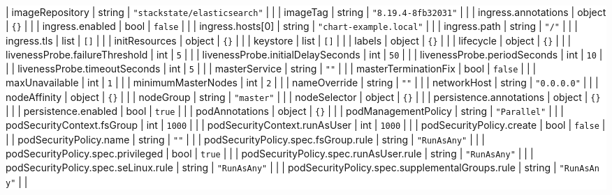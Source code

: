 | imageRepository | string | `"stackstate/elasticsearch"` |  |
| imageTag | string | `"8.19.4-8fb32031"` |  |
| ingress.annotations | object | `{}` |  |
| ingress.enabled | bool | `false` |  |
| ingress.hosts[0] | string | `"chart-example.local"` |  |
| ingress.path | string | `"/"` |  |
| ingress.tls | list | `[]` |  |
| initResources | object | `{}` |  |
| keystore | list | `[]` |  |
| labels | object | `{}` |  |
| lifecycle | object | `{}` |  |
| livenessProbe.failureThreshold | int | `5` |  |
| livenessProbe.initialDelaySeconds | int | `50` |  |
| livenessProbe.periodSeconds | int | `10` |  |
| livenessProbe.timeoutSeconds | int | `5` |  |
| masterService | string | `""` |  |
| masterTerminationFix | bool | `false` |  |
| maxUnavailable | int | `1` |  |
| minimumMasterNodes | int | `2` |  |
| nameOverride | string | `""` |  |
| networkHost | string | `"0.0.0.0"` |  |
| nodeAffinity | object | `{}` |  |
| nodeGroup | string | `"master"` |  |
| nodeSelector | object | `{}` |  |
| persistence.annotations | object | `{}` |  |
| persistence.enabled | bool | `true` |  |
| podAnnotations | object | `{}` |  |
| podManagementPolicy | string | `"Parallel"` |  |
| podSecurityContext.fsGroup | int | `1000` |  |
| podSecurityContext.runAsUser | int | `1000` |  |
| podSecurityPolicy.create | bool | `false` |  |
| podSecurityPolicy.name | string | `""` |  |
| podSecurityPolicy.spec.fsGroup.rule | string | `"RunAsAny"` |  |
| podSecurityPolicy.spec.privileged | bool | `true` |  |
| podSecurityPolicy.spec.runAsUser.rule | string | `"RunAsAny"` |  |
| podSecurityPolicy.spec.seLinux.rule | string | `"RunAsAny"` |  |
| podSecurityPolicy.spec.supplementalGroups.rule | string | `"RunAsAny"` |  |